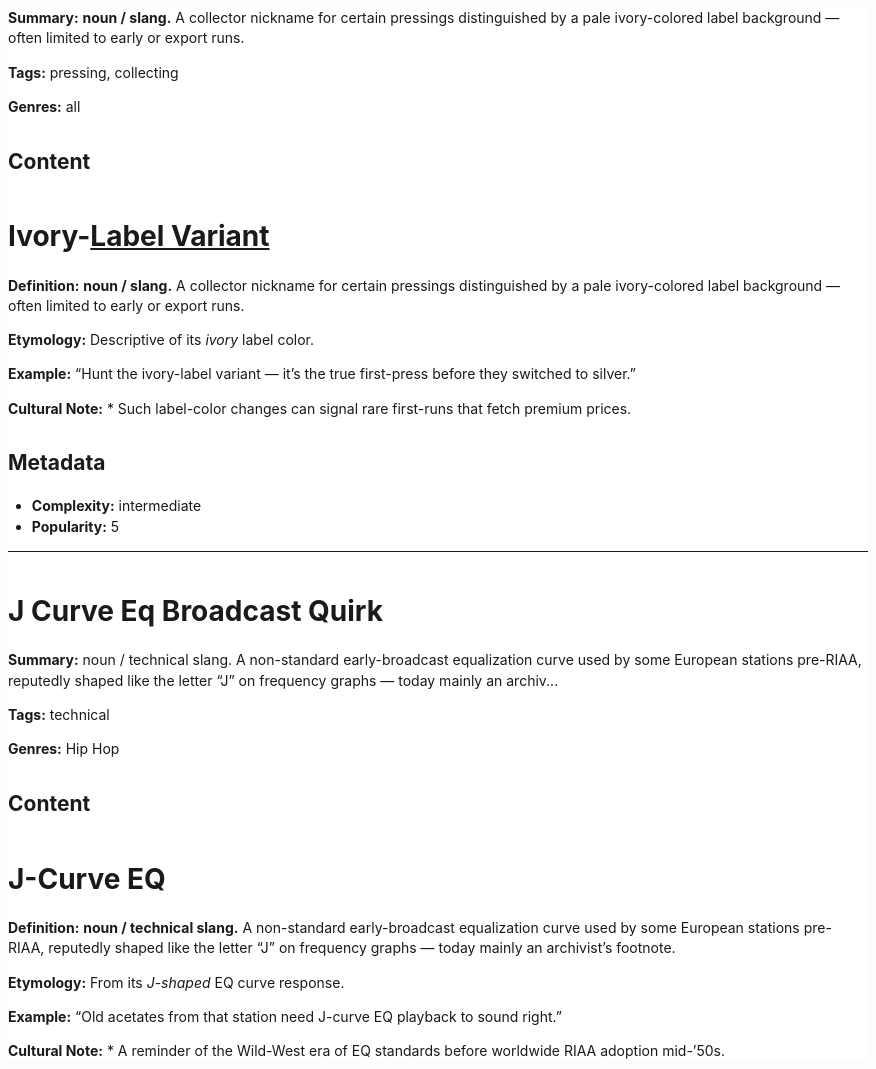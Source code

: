 **Summary:** **noun / slang.** A collector nickname for certain pressings distinguished by a pale ivory-colored label background — often limited to early or export runs.

**Tags:** pressing, collecting

**Genres:** all

## Content

# Ivory-[Label Variant](../l/label-variant.md)

**Definition:** **noun / slang.** A collector nickname for certain pressings distinguished by a pale ivory-colored label background — often limited to early or export runs.

**Etymology:** Descriptive of its *ivory* label color.

**Example:** “Hunt the ivory-label variant — it’s the true first-press before they switched to silver.”

**Cultural Note:** * Such label-color changes can signal rare first-runs that fetch premium prices.

## Metadata

- **Complexity:** intermediate
- **Popularity:** 5


---

# J Curve Eq Broadcast Quirk

**Summary:** noun / technical slang. A non-standard early-broadcast equalization curve used by some European stations pre-RIAA, reputedly shaped like the letter “J” on frequency graphs — today mainly an archiv...

**Tags:** technical

**Genres:** Hip Hop

## Content

# J-Curve EQ

**Definition:** **noun / technical slang.** A non-standard early-broadcast equalization curve used by some European stations pre-RIAA, reputedly shaped like the letter “J” on frequency graphs — today mainly an archivist’s footnote.

**Etymology:** From its *J-shaped* EQ curve response.

**Example:** “Old acetates from that station need J-curve EQ playback to sound right.”

**Cultural Note:** * A reminder of the Wild-West era of EQ standards before worldwide RIAA adoption mid-’50s.
